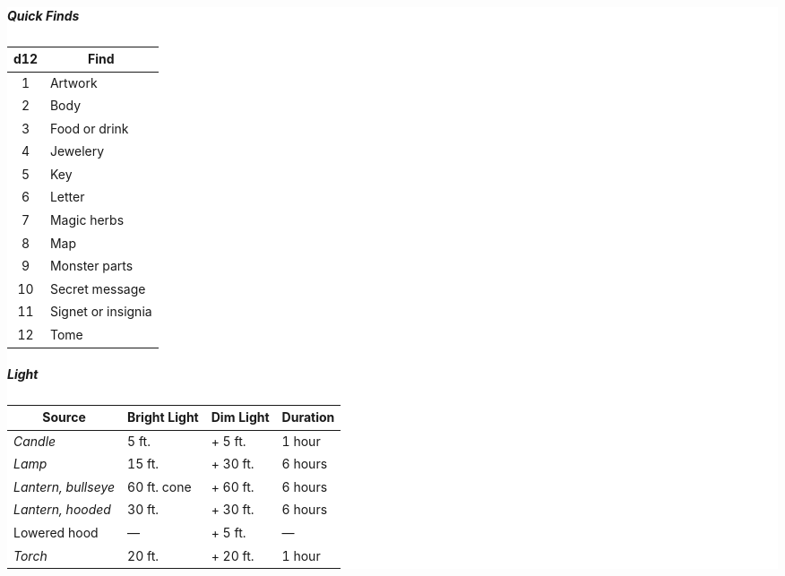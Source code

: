 ##### Quick Finds
| d12 | Find               |
|:---:|--------------------|
|  1  | Artwork            |
|  2  | Body               |
|  3  | Food or drink      |
|  4  | Jewelery           |
|  5  | Key                |
|  6  | Letter             |
|  7  | Magic herbs        |
|  8  | Map                |
|  9  | Monster parts      |
| 10  | Secret message     |
| 11  | Signet or insignia |
| 12  | Tome               |

##### Light
| Source              | Bright Light | Dim Light | Duration |
|---------------------|--------------|-----------|----------|
| *Candle*            | 5 ft.        | + 5 ft.   | 1 hour   |
| *Lamp*              | 15 ft.       | + 30 ft.  | 6 hours  |
| *Lantern, bullseye* | 60 ft. cone  | + 60 ft.  | 6 hours  |
| *Lantern, hooded*   | 30 ft.       | + 30 ft.  | 6 hours  |
| Lowered hood        | —            | + 5 ft.   | —        |
| *Torch*             | 20 ft.       | + 20 ft.  | 1 hour   |